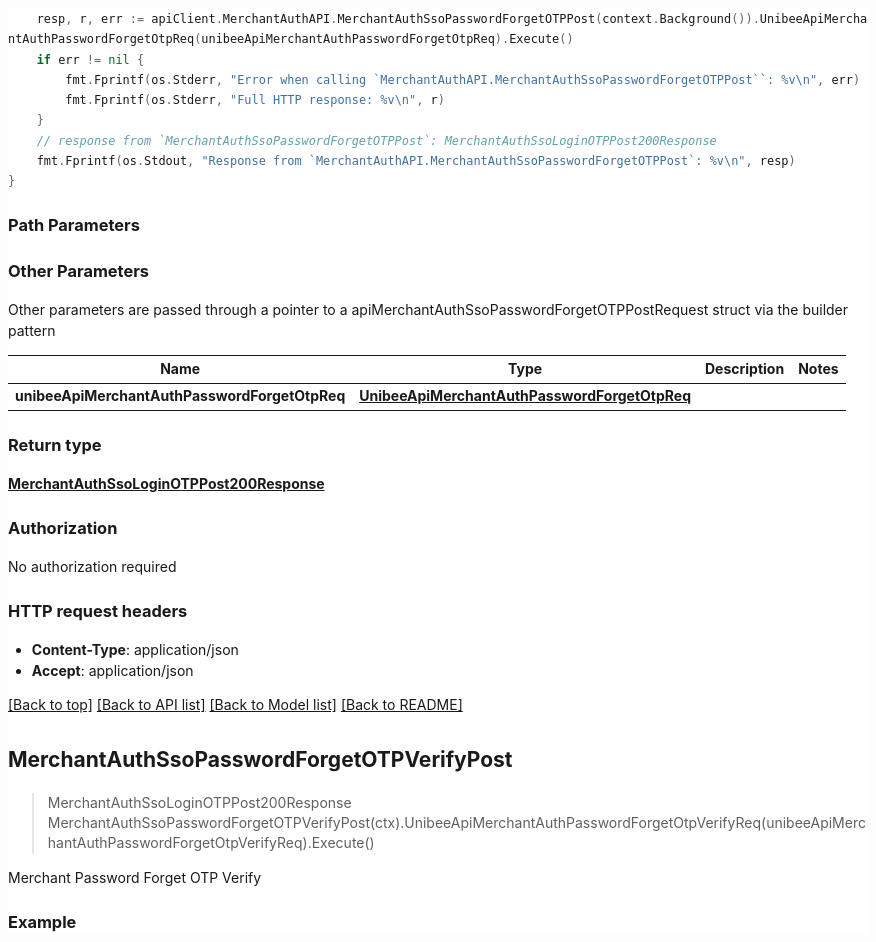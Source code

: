 ```go
	resp, r, err := apiClient.MerchantAuthAPI.MerchantAuthSsoPasswordForgetOTPPost(context.Background()).UnibeeApiMerchantAuthPasswordForgetOtpReq(unibeeApiMerchantAuthPasswordForgetOtpReq).Execute()
	if err != nil {
		fmt.Fprintf(os.Stderr, "Error when calling `MerchantAuthAPI.MerchantAuthSsoPasswordForgetOTPPost``: %v\n", err)
		fmt.Fprintf(os.Stderr, "Full HTTP response: %v\n", r)
	}
	// response from `MerchantAuthSsoPasswordForgetOTPPost`: MerchantAuthSsoLoginOTPPost200Response
	fmt.Fprintf(os.Stdout, "Response from `MerchantAuthAPI.MerchantAuthSsoPasswordForgetOTPPost`: %v\n", resp)
}
```

### Path Parameters



### Other Parameters

Other parameters are passed through a pointer to a apiMerchantAuthSsoPasswordForgetOTPPostRequest struct via the builder pattern


Name | Type | Description  | Notes
------------- | ------------- | ------------- | -------------
 **unibeeApiMerchantAuthPasswordForgetOtpReq** | [**UnibeeApiMerchantAuthPasswordForgetOtpReq**](UnibeeApiMerchantAuthPasswordForgetOtpReq.md) |  | 

### Return type

[**MerchantAuthSsoLoginOTPPost200Response**](MerchantAuthSsoLoginOTPPost200Response.md)

### Authorization

No authorization required

### HTTP request headers

- **Content-Type**: application/json
- **Accept**: application/json

[[Back to top]](#) [[Back to API list]](../README.md#documentation-for-api-endpoints)
[[Back to Model list]](../README.md#documentation-for-models)
[[Back to README]](../README.md)


## MerchantAuthSsoPasswordForgetOTPVerifyPost

> MerchantAuthSsoLoginOTPPost200Response MerchantAuthSsoPasswordForgetOTPVerifyPost(ctx).UnibeeApiMerchantAuthPasswordForgetOtpVerifyReq(unibeeApiMerchantAuthPasswordForgetOtpVerifyReq).Execute()

Merchant Password Forget OTP Verify

### Example

